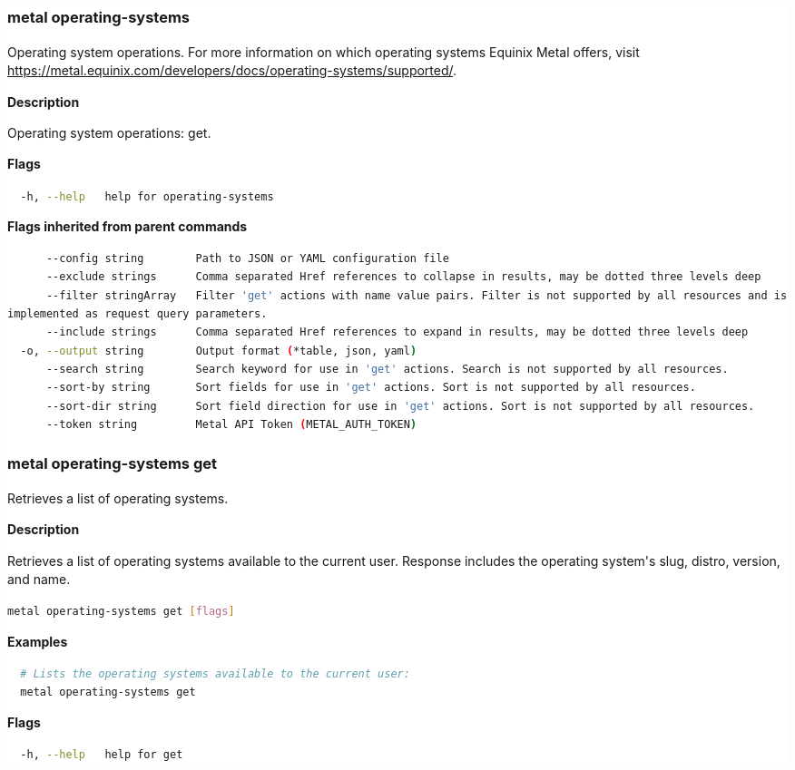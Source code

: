 ### metal operating-systems

Operating system operations. For more information on which operating systems Equinix Metal offers, visit https://metal.equinix.com/developers/docs/operating-systems/supported/.

**Description**

Operating system operations: get.

**Flags**

```sh
  -h, --help   help for operating-systems
```

**Flags inherited from parent commands**

```sh
      --config string        Path to JSON or YAML configuration file
      --exclude strings      Comma separated Href references to collapse in results, may be dotted three levels deep
      --filter stringArray   Filter 'get' actions with name value pairs. Filter is not supported by all resources and is implemented as request query parameters.
      --include strings      Comma separated Href references to expand in results, may be dotted three levels deep
  -o, --output string        Output format (*table, json, yaml)
      --search string        Search keyword for use in 'get' actions. Search is not supported by all resources.
      --sort-by string       Sort fields for use in 'get' actions. Sort is not supported by all resources.
      --sort-dir string      Sort field direction for use in 'get' actions. Sort is not supported by all resources.
      --token string         Metal API Token (METAL_AUTH_TOKEN)
```

### metal operating-systems get

Retrieves a list of operating systems.

**Description**

Retrieves a list of operating systems available to the current user. Response includes the operating system's slug, distro, version, and name.

```sh
metal operating-systems get [flags]
```

**Examples**

```sh
  # Lists the operating systems available to the current user:
  metal operating-systems get
```

**Flags**

```sh
  -h, --help   help for get
```
